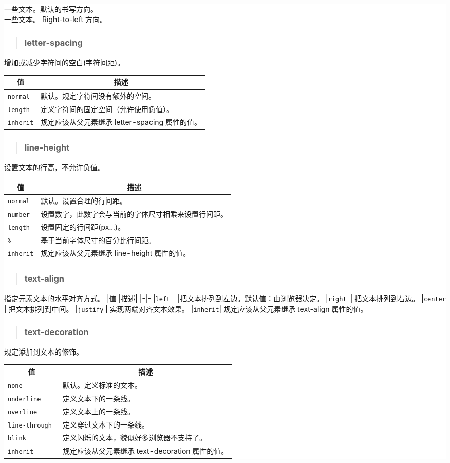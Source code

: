 <div>一些文本。默认的书写方向。</div>
<div class="ex1">一些文本。 Right-to-left 方向。</div>

</body>
</html>

>### **letter-spacing**
增加或减少字符间的空白(字符间距)。

|值 	|描述|
|-|-|
|`normal` 	|默认。规定字符间没有额外的空间。|
|`length` 	|定义字符间的固定空间（允许使用负值）。|
|`inherit` 	|规定应该从父元素继承 letter-spacing 属性的值。|

>### **line-height**
设置文本的行高，不允许负值。

|值 	|描述|
|-|-|
|`normal` 	|默认。设置合理的行间距。|
|`number` |	设置数字，此数字会与当前的字体尺寸相乘来设置行间距。|
|`length` |	设置固定的行间距(px...)。
|`%` |	基于当前字体尺寸的百分比行间距。
|`inherit`| 	规定应该从父元素继承 line-height 属性的值。

>### **text-align**
指定元素文本的水平对齐方式。
|值 	|描述|
|-|-
|`left 	`|把文本排列到左边。默认值：由浏览器决定。
|`right `|	把文本排列到右边。
|`center `|	把文本排列到中间。
|`justify` |	实现两端对齐文本效果。
|`inherit`| 	规定应该从父元素继承 text-align 属性的值。

>### **text-decoration**
规定添加到文本的修饰。

值 	|描述
-|-
`none `	|默认。定义标准的文本。
`underline `|定义文本下的一条线。
`overline `	|定义文本上的一条线。
`line-through `	|定义穿过文本下的一条线。
`blink 	`|定义闪烁的文本，貌似好多浏览器不支持了。
`inherit` 	|规定应该从父元素继承 text-decoration 属性的值。
